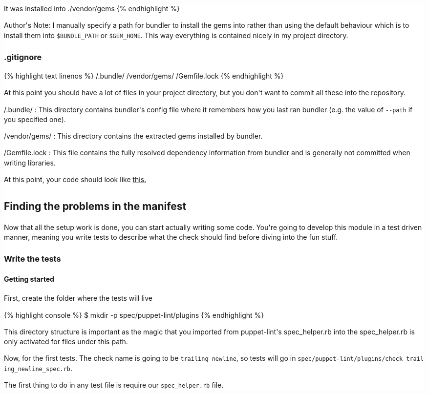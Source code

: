 It was installed into ./vendor/gems
{% endhighlight %}

Author's Note: I manually specify a path for bundler to install the gems into rather than
using the default behaviour which is to install them into `$BUNDLE_PATH` or
`$GEM_HOME`. This way everything is contained nicely in my project directory.

### .gitignore
{% highlight text linenos %}
/.bundle/
/vendor/gems/
/Gemfile.lock
{% endhighlight %}

At this point you should have a lot of files in your project directory, but you
don't want to commit all these into the repository.

/.bundle/
: This directory contains bundler's config file where it remembers how you last
ran bundler (e.g. the value of `--path` if you specified one).

/vendor/gems/
: This directory contains the extracted gems installed by bundler.

/Gemfile.lock
: This file contains the fully resolved dependency information from bundler and
is generally not committed when writing libraries.

At this point, your code should look like [this.](https://github.com/puppetlabs/puppet-lint-tutorial-check/tree/step-1)

## Finding the problems in the manifest
Now that all the setup work is done, you can start actually writing some code.
You're going to develop this module in a test driven manner, meaning you write
tests to describe what the check should find before diving into the fun
stuff.

### Write the tests

#### Getting started
First, create the folder where the tests will live

{% highlight console %}
$ mkdir -p spec/puppet-lint/plugins
{% endhighlight %}

This directory structure is important as the magic that you imported from
puppet-lint's spec\_helper.rb into the spec\_helper.rb is only activated for
files under this path.

Now, for the first tests. The check name is going to be `trailing_newline`, so
tests will go in `spec/puppet-lint/plugins/check_trailing_newline_spec.rb`.

The first thing to do in any test file is require our `spec_helper.rb` file.
